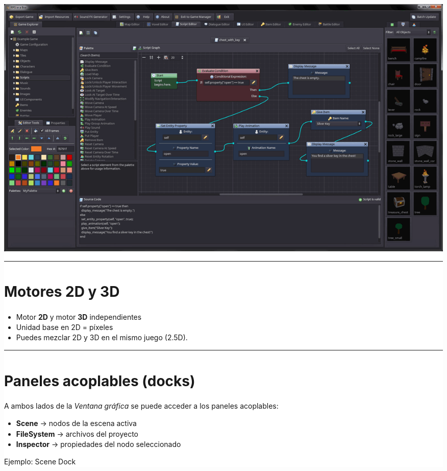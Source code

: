 <img src="./imgs/engine_design_rpg_in_a_box.webp" class="w-full rounded-md">

</div>

</div>

---

# Motores 2D y 3D

* Motor **2D** y motor **3D** independientes
* Unidad base en 2D = píxeles
* Puedes mezclar 2D y 3D en el mismo juego (2.5D).

---

# Paneles acoplables (docks)

<div grid="~ cols-2 gap-4">
<div>

A ambos lados de la *Ventana gráfica* se puede acceder a los paneles acoplables:

* **Scene** → nodos de la escena activa
* **FileSystem** → archivos del proyecto
* **Inspector** → propiedades del nodo seleccionado

Ejemplo: Scene Dock
